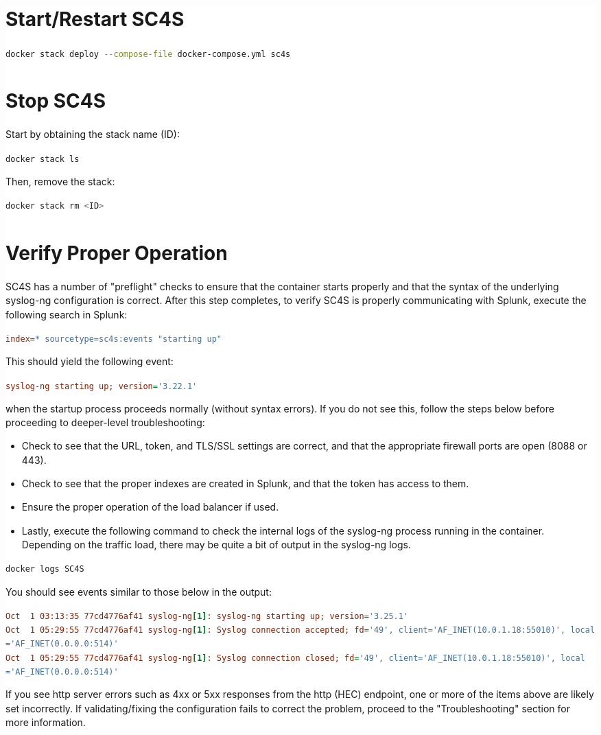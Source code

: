 # Start/Restart SC4S

```bash
docker stack deploy --compose-file docker-compose.yml sc4s
```
# Stop SC4S

Start by obtaining the stack name (ID):
```bash
docker stack ls
```
Then, remove the stack:
```bash
docker stack rm <ID>
```
# Verify Proper Operation

SC4S has a number of "preflight" checks to ensure that the container starts properly and that the syntax of the underlying syslog-ng
configuration is correct.  After this step completes, to verify SC4S is properly communicating with Splunk,
execute the following search in Splunk:

```ini
index=* sourcetype=sc4s:events "starting up"
```
This should yield the following event:
```ini
syslog-ng starting up; version='3.22.1'
``` 
when the startup process proceeds normally (without syntax errors). If you do not see this,
follow the steps below before proceeding to deeper-level troubleshooting:

* Check to see that the URL, token, and TLS/SSL settings are correct, and that the appropriate firewall ports are open (8088 or 443).

* Check to see that the proper indexes are created in Splunk, and that the token has access to them.

* Ensure the proper operation of the load balancer if used.

* Lastly, execute the following command to check the internal logs of the syslog-ng process running in the container.  Depending on the
traffic load, there may be quite a bit of output in the syslog-ng logs.
```bash
docker logs SC4S
```
You should see events similar to those below in the output:
```ini
Oct  1 03:13:35 77cd4776af41 syslog-ng[1]: syslog-ng starting up; version='3.25.1'
Oct  1 05:29:55 77cd4776af41 syslog-ng[1]: Syslog connection accepted; fd='49', client='AF_INET(10.0.1.18:55010)', local='AF_INET(0.0.0.0:514)'
Oct  1 05:29:55 77cd4776af41 syslog-ng[1]: Syslog connection closed; fd='49', client='AF_INET(10.0.1.18:55010)', local='AF_INET(0.0.0.0:514)'
```
If you see http server errors such as 4xx or 5xx responses from the http (HEC) endpoint, one or more of the items above are likely set
incorrectly.  If validating/fixing the configuration fails to correct the problem, proceed to the "Troubleshooting" section for more
information.

